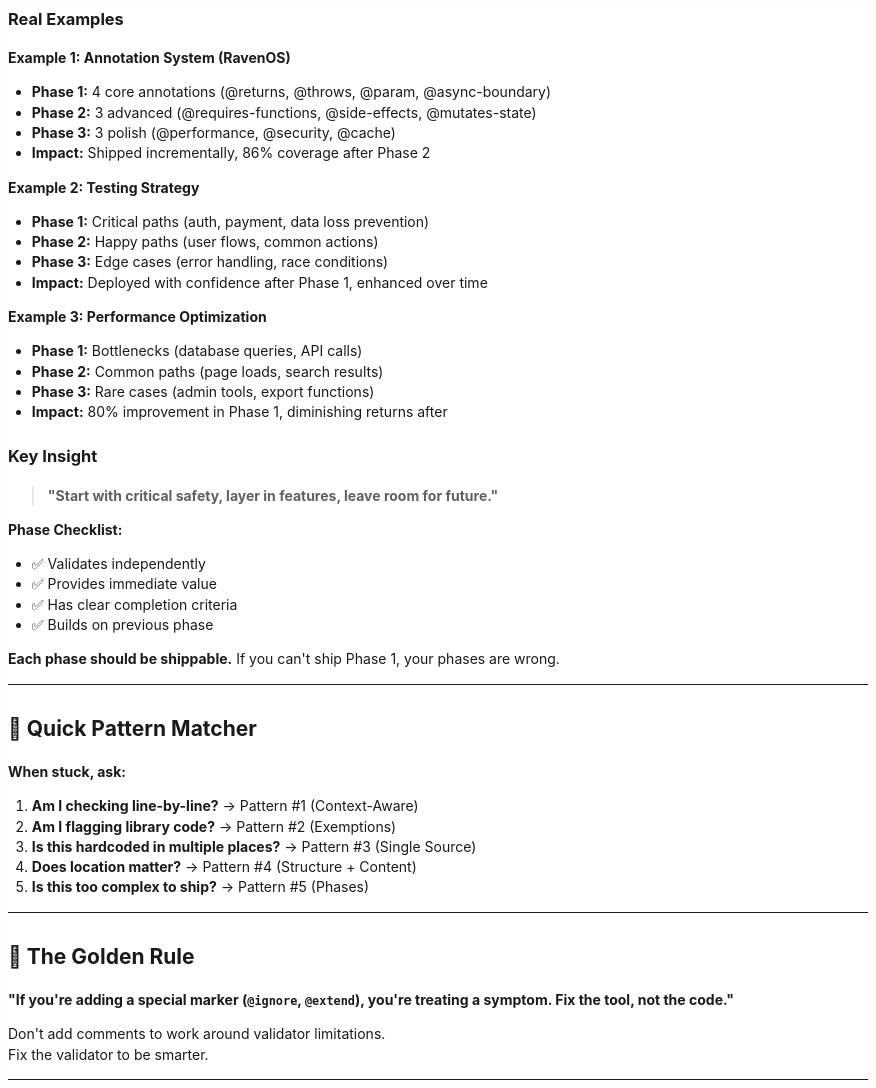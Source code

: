 ### Real Examples

**Example 1: Annotation System (RavenOS)**
- **Phase 1:** 4 core annotations (@returns, @throws, @param, @async-boundary)
- **Phase 2:** 3 advanced (@requires-functions, @side-effects, @mutates-state)
- **Phase 3:** 3 polish (@performance, @security, @cache)
- **Impact:** Shipped incrementally, 86% coverage after Phase 2

**Example 2: Testing Strategy**
- **Phase 1:** Critical paths (auth, payment, data loss prevention)
- **Phase 2:** Happy paths (user flows, common actions)
- **Phase 3:** Edge cases (error handling, race conditions)
- **Impact:** Deployed with confidence after Phase 1, enhanced over time

**Example 3: Performance Optimization**
- **Phase 1:** Bottlenecks (database queries, API calls)
- **Phase 2:** Common paths (page loads, search results)
- **Phase 3:** Rare cases (admin tools, export functions)
- **Impact:** 80% improvement in Phase 1, diminishing returns after

### Key Insight

> **"Start with critical safety, layer in features, leave room for future."**

**Phase Checklist:**
- ✅ Validates independently
- ✅ Provides immediate value
- ✅ Has clear completion criteria
- ✅ Builds on previous phase

**Each phase should be shippable.** If you can't ship Phase 1, your phases are wrong.

---

## 🎯 Quick Pattern Matcher

**When stuck, ask:**

1. **Am I checking line-by-line?** → Pattern #1 (Context-Aware)
2. **Am I flagging library code?** → Pattern #2 (Exemptions)
3. **Is this hardcoded in multiple places?** → Pattern #3 (Single Source)
4. **Does location matter?** → Pattern #4 (Structure + Content)
5. **Is this too complex to ship?** → Pattern #5 (Phases)

---

## 🚀 The Golden Rule

**"If you're adding a special marker (`@ignore`, `@extend`), you're treating a symptom. Fix the tool, not the code."**

Don't add comments to work around validator limitations.  
Fix the validator to be smarter.

---